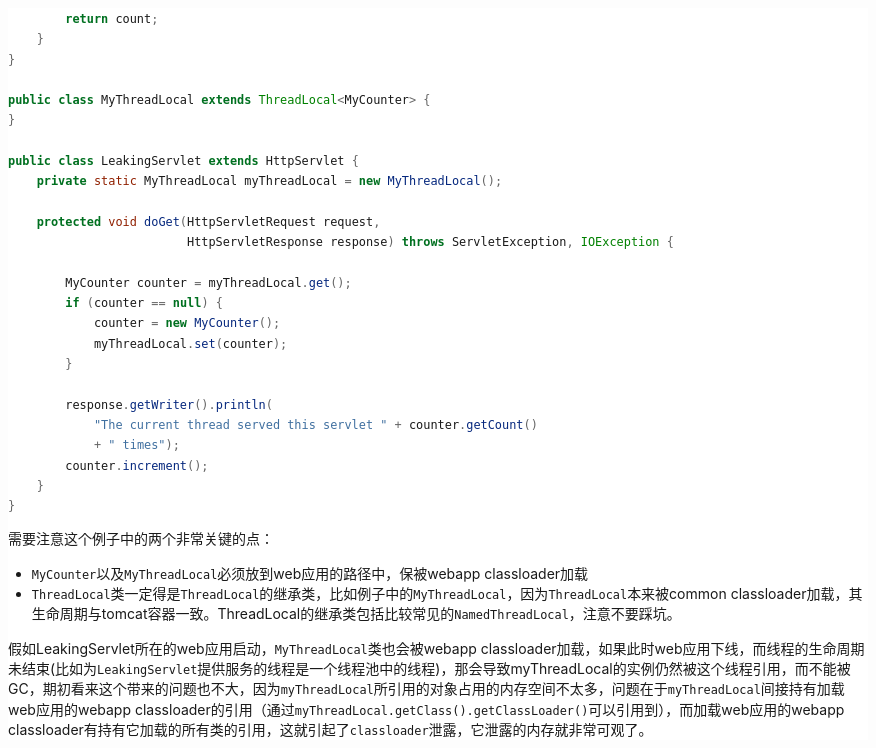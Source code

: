 ```java
        return count;
    }
}

public class MyThreadLocal extends ThreadLocal<MyCounter> {
}

public class LeakingServlet extends HttpServlet {
    private static MyThreadLocal myThreadLocal = new MyThreadLocal();

    protected void doGet(HttpServletRequest request,
                         HttpServletResponse response) throws ServletException, IOException {

        MyCounter counter = myThreadLocal.get();
        if (counter == null) {
            counter = new MyCounter();
            myThreadLocal.set(counter);
        }

        response.getWriter().println(
            "The current thread served this servlet " + counter.getCount()
            + " times");
        counter.increment();
    }
}
```
需要注意这个例子中的两个非常关键的点：

- `MyCounter`以及`MyThreadLocal`必须放到web应用的路径中，保被webapp classloader加载
- `ThreadLocal`类一定得是`ThreadLocal`的继承类，比如例子中的`MyThreadLocal`，因为`ThreadLocal`本来被common classloader加载，其生命周期与tomcat容器一致。ThreadLocal的继承类包括比较常见的`NamedThreadLocal`，注意不要踩坑。

假如LeakingServlet所在的web应用启动，`MyThreadLocal`类也会被webapp classloader加载，如果此时web应用下线，而线程的生命周期未结束(比如为`LeakingServlet`提供服务的线程是一个线程池中的线程)，那会导致myThreadLocal的实例仍然被这个线程引用，而不能被GC，期初看来这个带来的问题也不大，因为`myThreadLocal`所引用的对象占用的内存空间不太多，问题在于`myThreadLocal`间接持有加载web应用的webapp classloader的引用（通过`myThreadLocal.getClass().getClassLoader()`可以引用到），而加载web应用的webapp classloader有持有它加载的所有类的引用，这就引起了`classloader`泄露，它泄露的内存就非常可观了。
